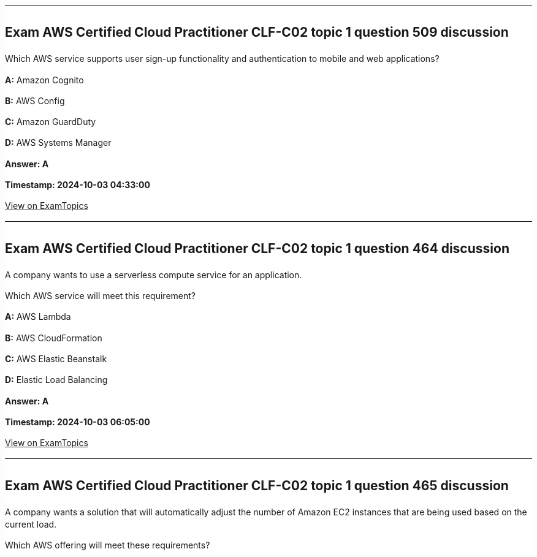 ----------------------------------------

## Exam AWS Certified Cloud Practitioner CLF-C02 topic 1 question 509 discussion

Which AWS service supports user sign-up functionality and authentication to mobile and web applications?

**A:** Amazon Cognito

**B:** AWS Config

**C:** Amazon GuardDuty

**D:** AWS Systems Manager



**Answer: A**

**Timestamp: 2024-10-03 04:33:00**

[View on ExamTopics](https://www.examtopics.com/discussions/amazon/view/148581-exam-aws-certified-cloud-practitioner-clf-c02-topic-1/)

----------------------------------------

## Exam AWS Certified Cloud Practitioner CLF-C02 topic 1 question 464 discussion

A company wants to use a serverless compute service for an application.

Which AWS service will meet this requirement?

**A:** AWS Lambda

**B:** AWS CloudFormation

**C:** AWS Elastic Beanstalk

**D:** Elastic Load Balancing



**Answer: A**

**Timestamp: 2024-10-03 06:05:00**

[View on ExamTopics](https://www.examtopics.com/discussions/amazon/view/148584-exam-aws-certified-cloud-practitioner-clf-c02-topic-1/)

----------------------------------------

## Exam AWS Certified Cloud Practitioner CLF-C02 topic 1 question 465 discussion

A company wants a solution that will automatically adjust the number of Amazon EC2 instances that are being used based on the current load.

Which AWS offering will meet these requirements?
